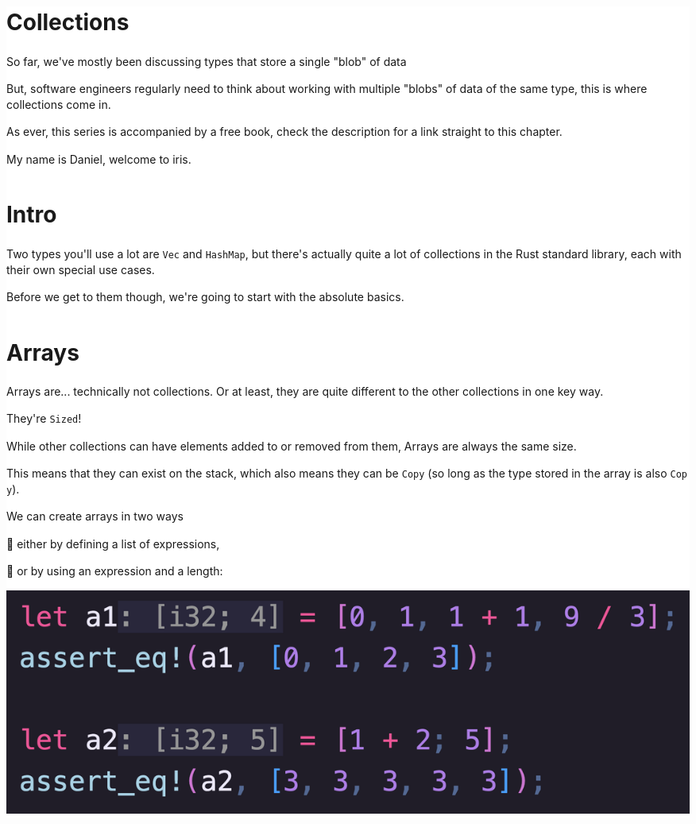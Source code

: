 # Collections

So far, we've mostly been discussing types that store a single "blob" of data

But, software engineers regularly need to think about working with multiple "blobs" of data of the same type, this is where collections come in.

As ever, this series is accompanied by a free book, check the description for a link straight to this chapter.

My name is Daniel, welcome to iris.

# Intro

Two types you'll use a lot are `Vec` and `HashMap`, but there's actually quite a lot of collections in the Rust standard library, each with their own special use cases.

Before we get to them though, we're going to start with the absolute basics.

# Arrays

Arrays are... technically not collections. Or at least, they are quite different to the other collections in one key way.

They're `Sized`!

While other collections can have elements added to or removed from them, Arrays are always the same size. 

This means that they can exist on the stack, which also means they can be `Copy` (so long as the type stored in the array is also `Copy`).

We can create arrays in two ways

🦀 either by defining a list of expressions, 

🦀 or by using an expression and a length:

![array-instantiation.png](013-collections/array-instantiation.png)
